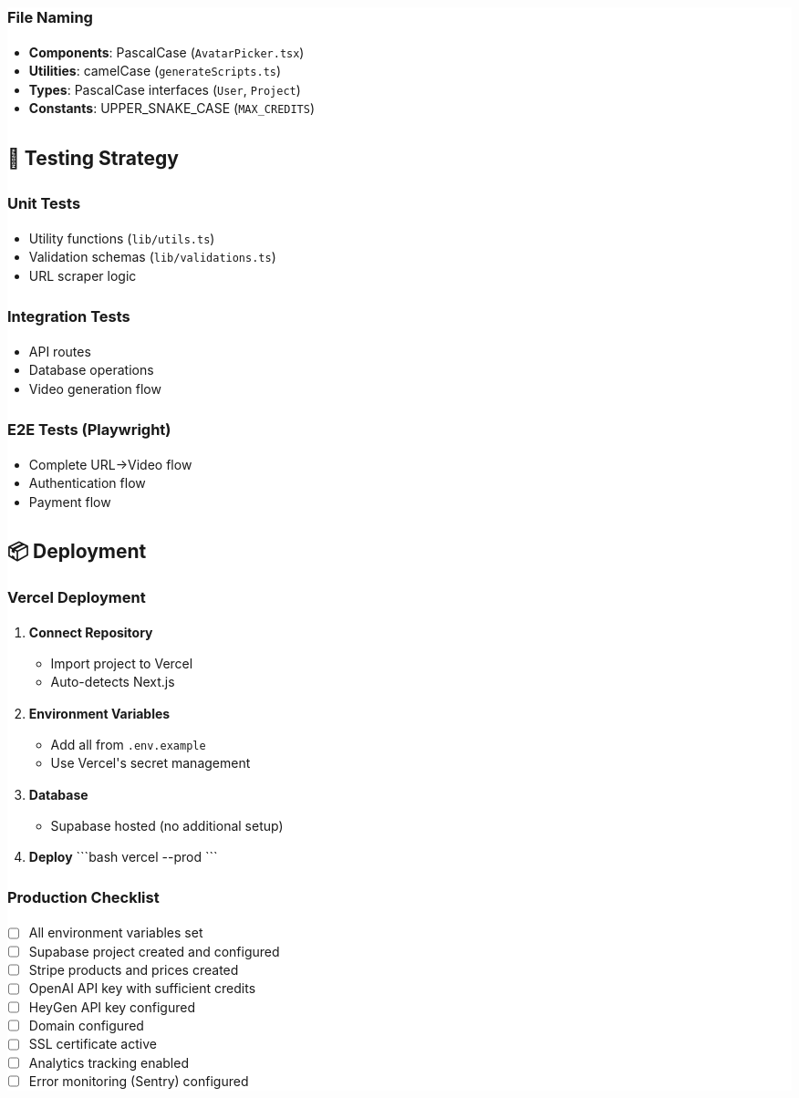 ### File Naming
- **Components**: PascalCase (`AvatarPicker.tsx`)
- **Utilities**: camelCase (`generateScripts.ts`)
- **Types**: PascalCase interfaces (`User`, `Project`)
- **Constants**: UPPER_SNAKE_CASE (`MAX_CREDITS`)

## 🧪 Testing Strategy

### Unit Tests
- Utility functions (`lib/utils.ts`)
- Validation schemas (`lib/validations.ts`)
- URL scraper logic

### Integration Tests
- API routes
- Database operations
- Video generation flow

### E2E Tests (Playwright)
- Complete URL→Video flow
- Authentication flow
- Payment flow

## 📦 Deployment

### Vercel Deployment

1. **Connect Repository**
   - Import project to Vercel
   - Auto-detects Next.js

2. **Environment Variables**
   - Add all from `.env.example`
   - Use Vercel's secret management

3. **Database**
   - Supabase hosted (no additional setup)

4. **Deploy**
\`\`\`bash
vercel --prod
\`\`\`

### Production Checklist
- [ ] All environment variables set
- [ ] Supabase project created and configured
- [ ] Stripe products and prices created
- [ ] OpenAI API key with sufficient credits
- [ ] HeyGen API key configured
- [ ] Domain configured
- [ ] SSL certificate active
- [ ] Analytics tracking enabled
- [ ] Error monitoring (Sentry) configured

